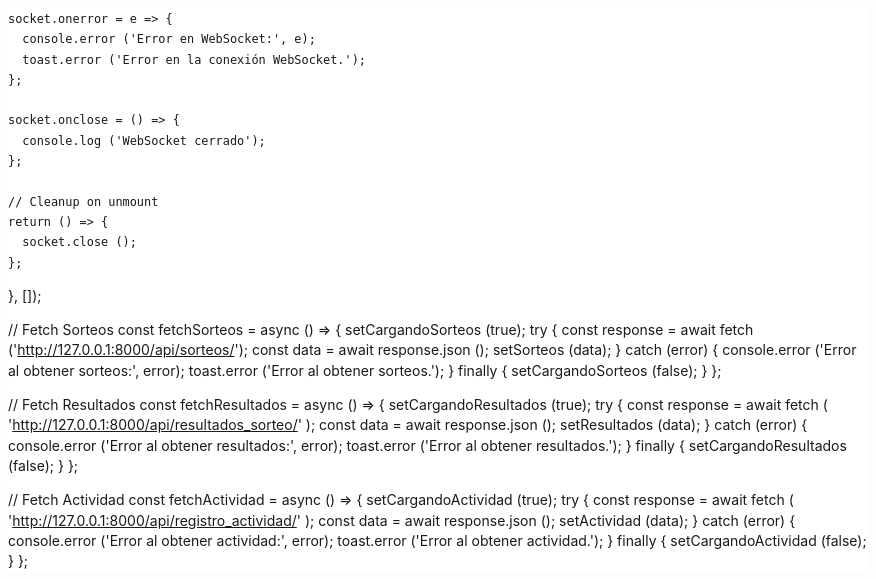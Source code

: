     socket.onerror = e => {
      console.error ('Error en WebSocket:', e);
      toast.error ('Error en la conexión WebSocket.');
    };

    socket.onclose = () => {
      console.log ('WebSocket cerrado');
    };

    // Cleanup on unmount
    return () => {
      socket.close ();
    };
  }, []);

  // Fetch Sorteos
  const fetchSorteos = async () => {
    setCargandoSorteos (true);
    try {
      const response = await fetch ('http://127.0.0.1:8000/api/sorteos/');
      const data = await response.json ();
      setSorteos (data);
    } catch (error) {
      console.error ('Error al obtener sorteos:', error);
      toast.error ('Error al obtener sorteos.');
    } finally {
      setCargandoSorteos (false);
    }
  };

  // Fetch Resultados
  const fetchResultados = async () => {
    setCargandoResultados (true);
    try {
      const response = await fetch (
        'http://127.0.0.1:8000/api/resultados_sorteo/'
      );
      const data = await response.json ();
      setResultados (data);
    } catch (error) {
      console.error ('Error al obtener resultados:', error);
      toast.error ('Error al obtener resultados.');
    } finally {
      setCargandoResultados (false);
    }
  };

  // Fetch Actividad
  const fetchActividad = async () => {
    setCargandoActividad (true);
    try {
      const response = await fetch (
        'http://127.0.0.1:8000/api/registro_actividad/'
      );
      const data = await response.json ();
      setActividad (data);
    } catch (error) {
      console.error ('Error al obtener actividad:', error);
      toast.error ('Error al obtener actividad.');
    } finally {
      setCargandoActividad (false);
    }
  };
